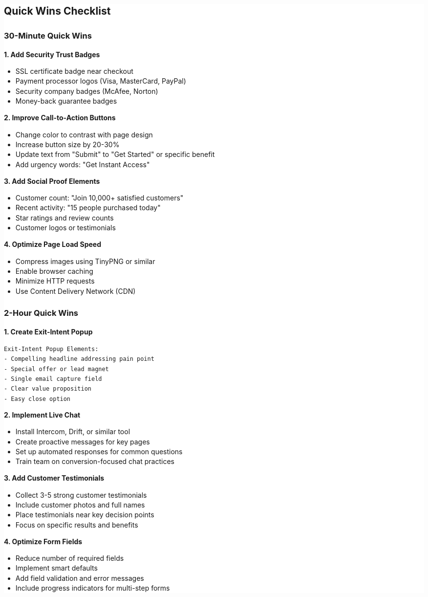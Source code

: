 
## Quick Wins Checklist

### 30-Minute Quick Wins

**1. Add Security Trust Badges**
- SSL certificate badge near checkout
- Payment processor logos (Visa, MasterCard, PayPal)
- Security company badges (McAfee, Norton)
- Money-back guarantee badges

**2. Improve Call-to-Action Buttons**
- Change color to contrast with page design
- Increase button size by 20-30%
- Update text from "Submit" to "Get Started" or specific benefit
- Add urgency words: "Get Instant Access"

**3. Add Social Proof Elements**
- Customer count: "Join 10,000+ satisfied customers"
- Recent activity: "15 people purchased today"
- Star ratings and review counts
- Customer logos or testimonials

**4. Optimize Page Load Speed**
- Compress images using TinyPNG or similar
- Enable browser caching
- Minimize HTTP requests
- Use Content Delivery Network (CDN)

### 2-Hour Quick Wins

**1. Create Exit-Intent Popup**
```html
Exit-Intent Popup Elements:
- Compelling headline addressing pain point
- Special offer or lead magnet
- Single email capture field
- Clear value proposition
- Easy close option
```

**2. Implement Live Chat**
- Install Intercom, Drift, or similar tool
- Create proactive messages for key pages
- Set up automated responses for common questions
- Train team on conversion-focused chat practices

**3. Add Customer Testimonials**
- Collect 3-5 strong customer testimonials
- Include customer photos and full names
- Place testimonials near key decision points
- Focus on specific results and benefits

**4. Optimize Form Fields**
- Reduce number of required fields
- Implement smart defaults
- Add field validation and error messages
- Include progress indicators for multi-step forms
